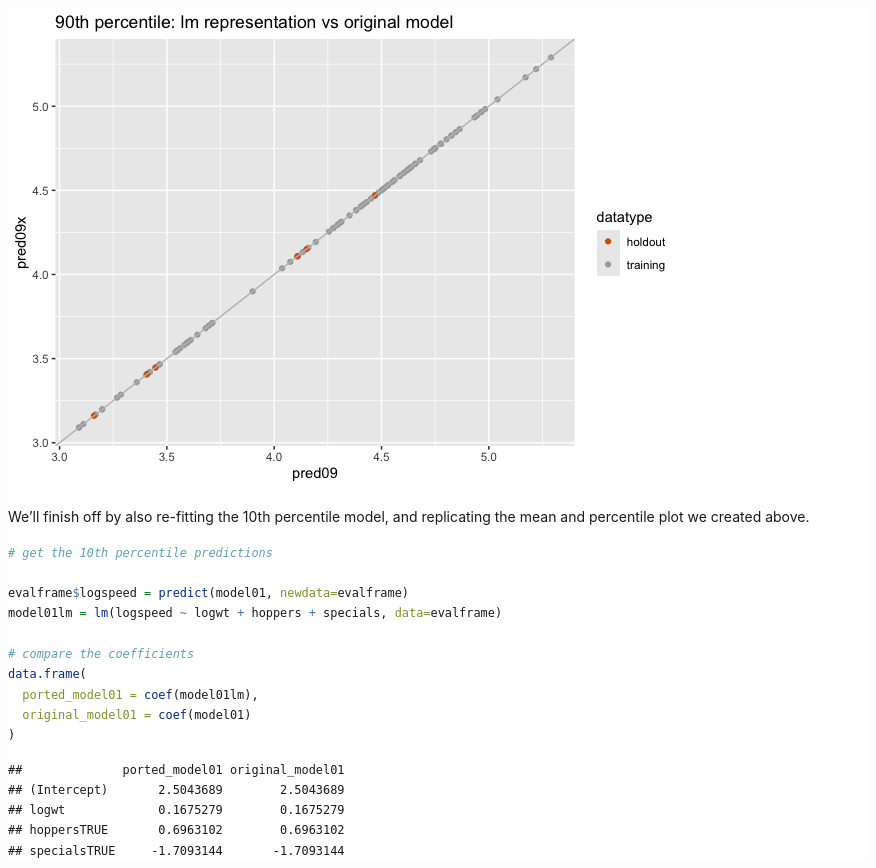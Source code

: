 ![](linear_model_transfer_files/figure-gfm/unnamed-chunk-8-1.png)

We’ll finish off by also re-fitting the 10th percentile model, and
replicating the mean and percentile plot we created above.

``` r
# get the 10th percentile predictions

evalframe$logspeed = predict(model01, newdata=evalframe)
model01lm = lm(logspeed ~ logwt + hoppers + specials, data=evalframe)

# compare the coefficients
data.frame(
  ported_model01 = coef(model01lm),
  original_model01 = coef(model01)
)
```

    ##              ported_model01 original_model01
    ## (Intercept)       2.5043689        2.5043689
    ## logwt             0.1675279        0.1675279
    ## hoppersTRUE       0.6963102        0.6963102
    ## specialsTRUE     -1.7093144       -1.7093144
